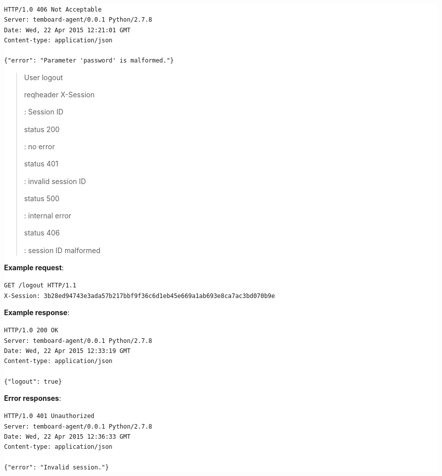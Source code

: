 ``` http
HTTP/1.0 406 Not Acceptable
Server: temboard-agent/0.0.1 Python/2.7.8
Date: Wed, 22 Apr 2015 12:21:01 GMT
Content-type: application/json

{"error": "Parameter 'password' is malformed."}
```

> User logout
>
> reqheader X-Session
>
> :   Session ID
>
> status 200
>
> :   no error
>
> status 401
>
> :   invalid session ID
>
> status 500
>
> :   internal error
>
> status 406
>
> :   session ID malformed

**Example request**:

``` http
GET /logout HTTP/1.1
X-Session: 3b28ed94743e3ada57b217bbf9f36c6d1eb45e669a1ab693e8ca7ac3bd070b9e
```

**Example response**:

``` http
HTTP/1.0 200 OK
Server: temboard-agent/0.0.1 Python/2.7.8
Date: Wed, 22 Apr 2015 12:33:19 GMT
Content-type: application/json

{"logout": true}
```

**Error responses**:

``` http
HTTP/1.0 401 Unauthorized
Server: temboard-agent/0.0.1 Python/2.7.8
Date: Wed, 22 Apr 2015 12:36:33 GMT
Content-type: application/json

{"error": "Invalid session."}
```
